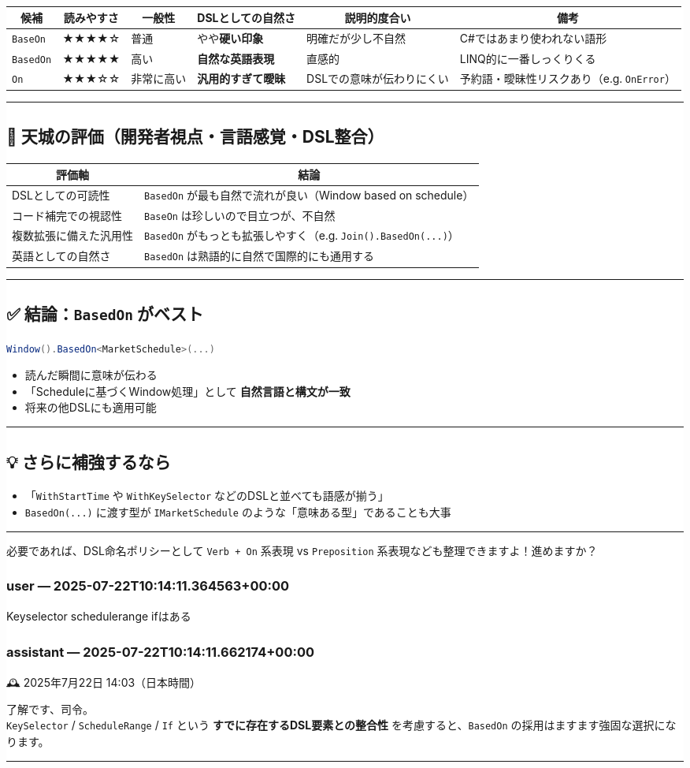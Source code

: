 | 候補       | 読みやすさ | 一般性 | DSLとしての自然さ | 説明的度合い | 備考 |
|------------|------------|--------|--------------------|----------------|------|
| `BaseOn`   | ★★★★☆     | 普通   | やや**硬い印象**       | 明確だが少し不自然 | C#ではあまり使われない語形 |
| `BasedOn`  | ★★★★★     | 高い   | **自然な英語表現**      | 直感的               | LINQ的に一番しっくりくる |
| `On`       | ★★★☆☆     | 非常に高い | **汎用的すぎて曖昧**     | DSLでの意味が伝わりにくい | 予約語・曖昧性リスクあり（e.g. `OnError`） |

---

## 🧠 天城の評価（開発者視点・言語感覚・DSL整合）

| 評価軸 | 結論 |
|--------|------|
| DSLとしての可読性 | `BasedOn` が最も自然で流れが良い（Window based on schedule） |
| コード補完での視認性 | `BaseOn` は珍しいので目立つが、不自然 |
| 複数拡張に備えた汎用性 | `BasedOn` がもっとも拡張しやすく（e.g. `Join().BasedOn(...)`） |
| 英語としての自然さ | `BasedOn` は熟語的に自然で国際的にも通用する |

---

## ✅ 結論：**`BasedOn` がベスト**

```csharp
Window().BasedOn<MarketSchedule>(...)
```

- 読んだ瞬間に意味が伝わる
- 「Scheduleに基づくWindow処理」として **自然言語と構文が一致**
- 将来の他DSLにも適用可能

---

## 💡 さらに補強するなら

- 「`WithStartTime` や `WithKeySelector` などのDSLと並べても語感が揃う」
- `BasedOn(...)` に渡す型が `IMarketSchedule` のような「意味ある型」であることも大事

---

必要であれば、DSL命名ポリシーとして `Verb + On` 系表現 vs `Preposition` 系表現なども整理できますよ！進めますか？

### user — 2025-07-22T10:14:11.364563+00:00

Keyselector schedulerange ifはある

### assistant — 2025-07-22T10:14:11.662174+00:00

🕰️ 2025年7月22日 14:03（日本時間）

了解です、司令。  
`KeySelector` / `ScheduleRange` / `If` という **すでに存在するDSL要素との整合性** を考慮すると、`BasedOn` の採用はますます強固な選択になります。

---

